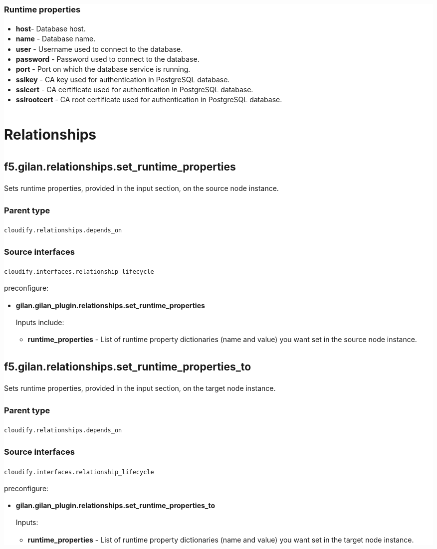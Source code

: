 ### Runtime properties

- **host**- Database host.
- **name** - Database name.
- **user** - Username used to connect to the database.
- **password** - Password used to connect to the database.
- **port** - Port on which the database service is running.
- **sslkey** - CA key used for authentication in PostgreSQL database.
- **sslcert** - CA certificate used for authentication in PostgreSQL database.
- **sslrootcert** - CA root certificate used for authentication in PostgreSQL database.


# Relationships

## f5.gilan.relationships.set_runtime_properties

Sets runtime properties, provided in the input section, on the source node instance.

### Parent type

``cloudify.relationships.depends_on``

### Source interfaces

``cloudify.interfaces.relationship_lifecycle``

preconfigure:

 - **gilan.gilan_plugin.relationships.set_runtime_properties**
    
   Inputs include:
   
   - **runtime_properties** - List of runtime property dictionaries (name and value) you want set in the source node instance.


## f5.gilan.relationships.set_runtime_properties_to

Sets runtime properties, provided in the input section, on the target node instance.

### Parent type

``cloudify.relationships.depends_on``

### Source interfaces

``cloudify.interfaces.relationship_lifecycle``

preconfigure:

 - **gilan.gilan_plugin.relationships.set_runtime_properties_to**
    
   Inputs:
   
   - **runtime_properties** - List of runtime property dictionaries (name and value) you want set in the target node instance.
